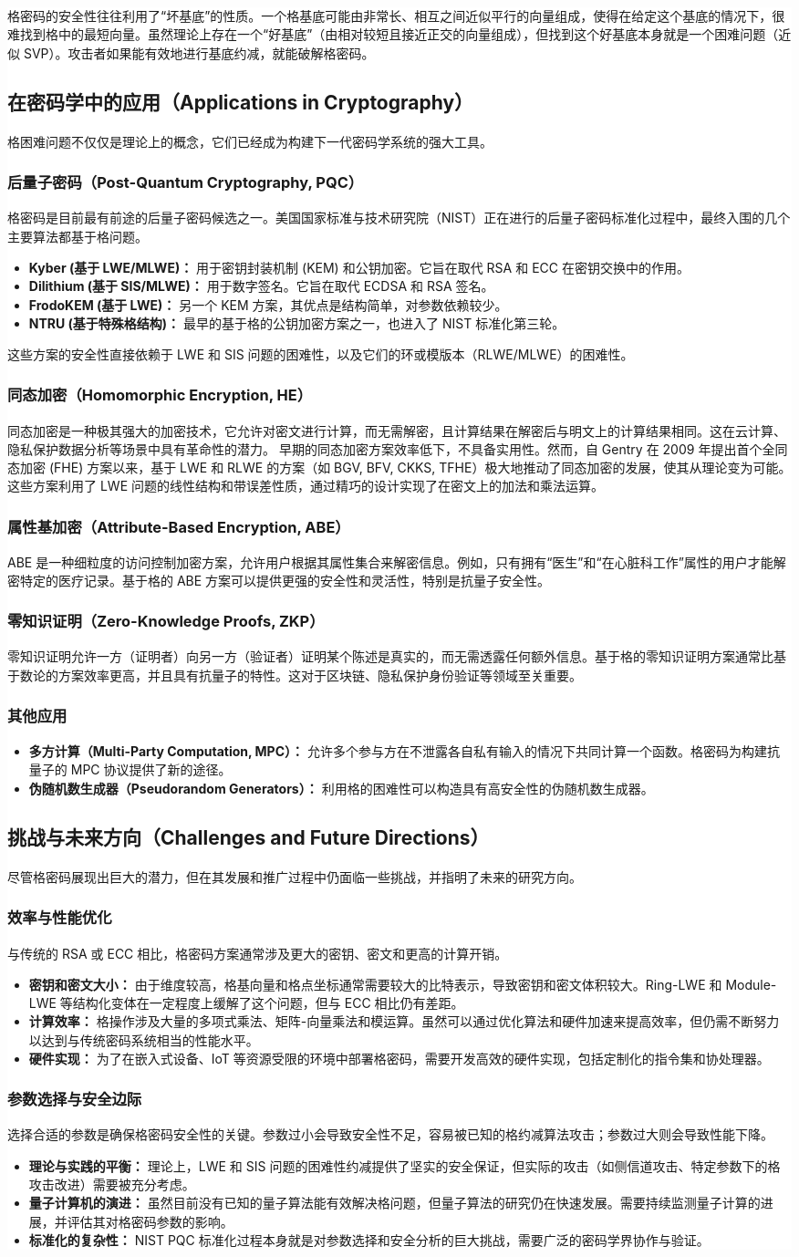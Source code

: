 格密码的安全性往往利用了“坏基底”的性质。一个格基底可能由非常长、相互之间近似平行的向量组成，使得在给定这个基底的情况下，很难找到格中的最短向量。虽然理论上存在一个“好基底”（由相对较短且接近正交的向量组成），但找到这个好基底本身就是一个困难问题（近似 SVP）。攻击者如果能有效地进行基底约减，就能破解格密码。

## 在密码学中的应用（Applications in Cryptography）

格困难问题不仅仅是理论上的概念，它们已经成为构建下一代密码学系统的强大工具。

### 后量子密码（Post-Quantum Cryptography, PQC）

格密码是目前最有前途的后量子密码候选之一。美国国家标准与技术研究院（NIST）正在进行的后量子密码标准化过程中，最终入围的几个主要算法都基于格问题。
*   **Kyber (基于 LWE/MLWE)：** 用于密钥封装机制 (KEM) 和公钥加密。它旨在取代 RSA 和 ECC 在密钥交换中的作用。
*   **Dilithium (基于 SIS/MLWE)：** 用于数字签名。它旨在取代 ECDSA 和 RSA 签名。
*   **FrodoKEM (基于 LWE)：** 另一个 KEM 方案，其优点是结构简单，对参数依赖较少。
*   **NTRU (基于特殊格结构)：** 最早的基于格的公钥加密方案之一，也进入了 NIST 标准化第三轮。

这些方案的安全性直接依赖于 LWE 和 SIS 问题的困难性，以及它们的环或模版本（RLWE/MLWE）的困难性。

### 同态加密（Homomorphic Encryption, HE）

同态加密是一种极其强大的加密技术，它允许对密文进行计算，而无需解密，且计算结果在解密后与明文上的计算结果相同。这在云计算、隐私保护数据分析等场景中具有革命性的潜力。
早期的同态加密方案效率低下，不具备实用性。然而，自 Gentry 在 2009 年提出首个全同态加密 (FHE) 方案以来，基于 LWE 和 RLWE 的方案（如 BGV, BFV, CKKS, TFHE）极大地推动了同态加密的发展，使其从理论变为可能。这些方案利用了 LWE 问题的线性结构和带误差性质，通过精巧的设计实现了在密文上的加法和乘法运算。

### 属性基加密（Attribute-Based Encryption, ABE）

ABE 是一种细粒度的访问控制加密方案，允许用户根据其属性集合来解密信息。例如，只有拥有“医生”和“在心脏科工作”属性的用户才能解密特定的医疗记录。基于格的 ABE 方案可以提供更强的安全性和灵活性，特别是抗量子安全性。

### 零知识证明（Zero-Knowledge Proofs, ZKP）

零知识证明允许一方（证明者）向另一方（验证者）证明某个陈述是真实的，而无需透露任何额外信息。基于格的零知识证明方案通常比基于数论的方案效率更高，并且具有抗量子的特性。这对于区块链、隐私保护身份验证等领域至关重要。

### 其他应用

*   **多方计算（Multi-Party Computation, MPC）：** 允许多个参与方在不泄露各自私有输入的情况下共同计算一个函数。格密码为构建抗量子的 MPC 协议提供了新的途径。
*   **伪随机数生成器（Pseudorandom Generators）：** 利用格的困难性可以构造具有高安全性的伪随机数生成器。

## 挑战与未来方向（Challenges and Future Directions）

尽管格密码展现出巨大的潜力，但在其发展和推广过程中仍面临一些挑战，并指明了未来的研究方向。

### 效率与性能优化

与传统的 RSA 或 ECC 相比，格密码方案通常涉及更大的密钥、密文和更高的计算开销。
*   **密钥和密文大小：** 由于维度较高，格基向量和格点坐标通常需要较大的比特表示，导致密钥和密文体积较大。Ring-LWE 和 Module-LWE 等结构化变体在一定程度上缓解了这个问题，但与 ECC 相比仍有差距。
*   **计算效率：** 格操作涉及大量的多项式乘法、矩阵-向量乘法和模运算。虽然可以通过优化算法和硬件加速来提高效率，但仍需不断努力以达到与传统密码系统相当的性能水平。
*   **硬件实现：** 为了在嵌入式设备、IoT 等资源受限的环境中部署格密码，需要开发高效的硬件实现，包括定制化的指令集和协处理器。

### 参数选择与安全边际

选择合适的参数是确保格密码安全性的关键。参数过小会导致安全性不足，容易被已知的格约减算法攻击；参数过大则会导致性能下降。
*   **理论与实践的平衡：** 理论上，LWE 和 SIS 问题的困难性约减提供了坚实的安全保证，但实际的攻击（如侧信道攻击、特定参数下的格攻击改进）需要被充分考虑。
*   **量子计算机的演进：** 虽然目前没有已知的量子算法能有效解决格问题，但量子算法的研究仍在快速发展。需要持续监测量子计算的进展，并评估其对格密码参数的影响。
*   **标准化的复杂性：** NIST PQC 标准化过程本身就是对参数选择和安全分析的巨大挑战，需要广泛的密码学界协作与验证。
